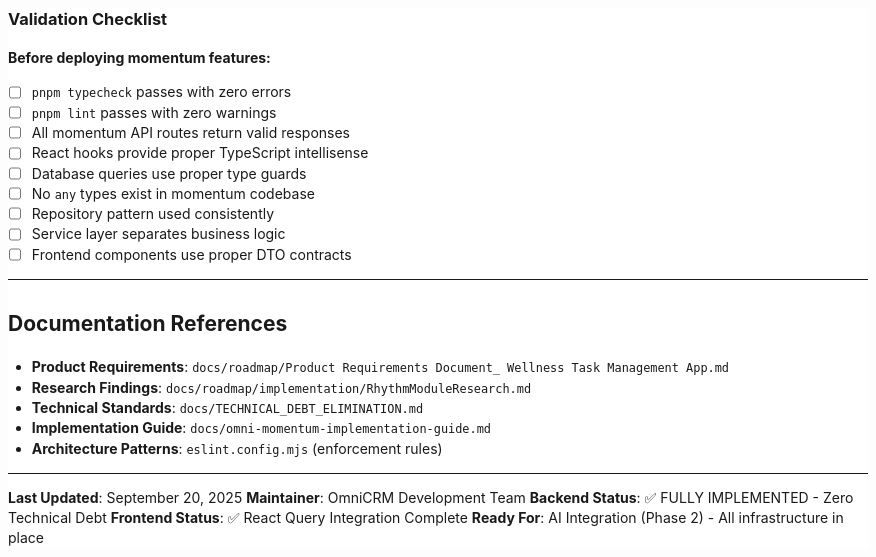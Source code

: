 ### Validation Checklist

**Before deploying momentum features:**

- [ ] `pnpm typecheck` passes with zero errors
- [ ] `pnpm lint` passes with zero warnings
- [ ] All momentum API routes return valid responses
- [ ] React hooks provide proper TypeScript intellisense
- [ ] Database queries use proper type guards
- [ ] No `any` types exist in momentum codebase
- [ ] Repository pattern used consistently
- [ ] Service layer separates business logic
- [ ] Frontend components use proper DTO contracts

---

## Documentation References

- **Product Requirements**: `docs/roadmap/Product Requirements Document_ Wellness Task Management App.md`
- **Research Findings**: `docs/roadmap/implementation/RhythmModuleResearch.md`
- **Technical Standards**: `docs/TECHNICAL_DEBT_ELIMINATION.md`
- **Implementation Guide**: `docs/omni-momentum-implementation-guide.md`
- **Architecture Patterns**: `eslint.config.mjs` (enforcement rules)

---

**Last Updated**: September 20, 2025
**Maintainer**: OmniCRM Development Team
**Backend Status**: ✅ FULLY IMPLEMENTED - Zero Technical Debt
**Frontend Status**: ✅ React Query Integration Complete
**Ready For**: AI Integration (Phase 2) - All infrastructure in place
